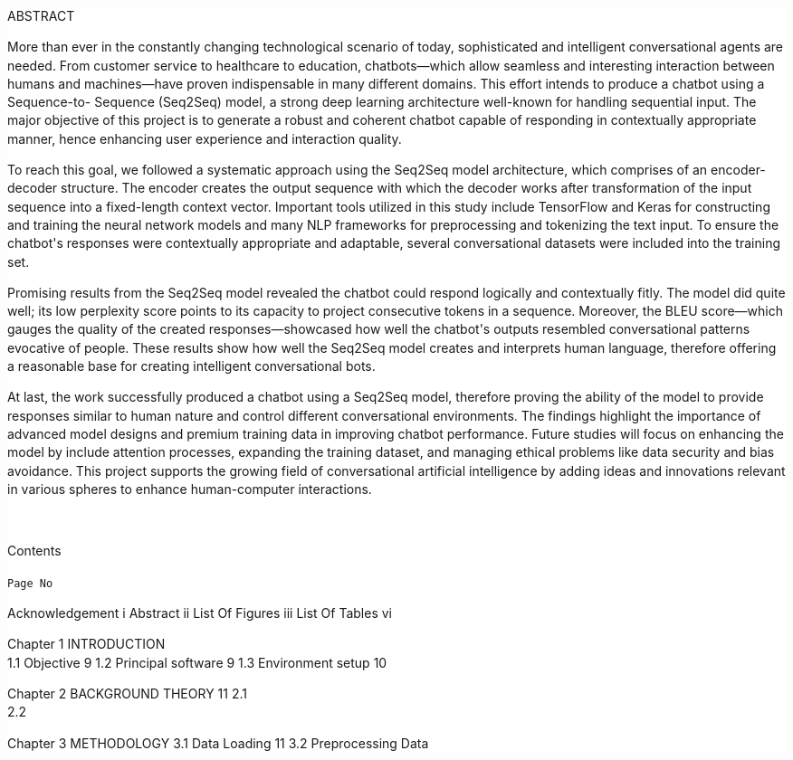 
ABSTRACT

More than ever in the constantly changing technological scenario of today, sophisticated and intelligent conversational agents are needed. From customer service to healthcare to education, chatbots—which allow seamless and interesting interaction between humans and machines—have proven indispensable in many different domains. This effort intends to produce a chatbot using a Sequence-to- Sequence (Seq2Seq) model, a strong deep learning architecture well-known for handling sequential input. The major objective of this project is to generate a robust and coherent chatbot capable of responding in contextually appropriate manner, hence enhancing user experience and interaction quality. 

To reach this goal, we followed a systematic approach using the Seq2Seq model architecture, which comprises of an encoder-decoder structure. The encoder creates the output sequence with which the decoder works after transformation of the input sequence into a fixed-length context vector. Important tools utilized in this study include TensorFlow and Keras for constructing and training the neural network models and many NLP frameworks for preprocessing and tokenizing the text input. To ensure the chatbot's responses were contextually appropriate and adaptable, several conversational datasets were included into the training set. 

Promising results from the Seq2Seq model revealed the chatbot could respond logically and contextually fitly. The model did quite well; its low perplexity score points to its capacity to project consecutive tokens in a sequence. Moreover, the BLEU score—which gauges the quality of the created responses—showcased how well the chatbot's outputs resembled conversational patterns evocative of people. These results show how well the Seq2Seq model creates and interprets human language, therefore offering a reasonable base for creating intelligent conversational bots. 

At last, the work successfully produced a chatbot using a Seq2Seq model, therefore proving the ability of the model to provide responses similar to human nature and control different conversational environments. The findings highlight the importance of advanced model designs and premium training data in improving chatbot performance. Future studies will focus on enhancing the model by include attention processes, expanding the training dataset, and managing ethical problems like data security and bias avoidance. This project supports the growing field of conversational artificial intelligence by adding ideas and innovations relevant in various spheres to enhance human-computer interactions.

 

Contents

	Page No
Acknowledgement		i
Abstract		ii
List Of Figures		iii
List Of Tables 		vi

Chapter 1	INTRODUCTION	
	1.1	 Objective	9
	1.2	Principal software	9
	1.3	 Environment setup	10

Chapter 2	BACKGROUND THEORY	11
	2.1		
	2.2		

Chapter 3	METHODOLOGY	
	3.1	 Data Loading	11
	3.2	 Preprocessing Data	

